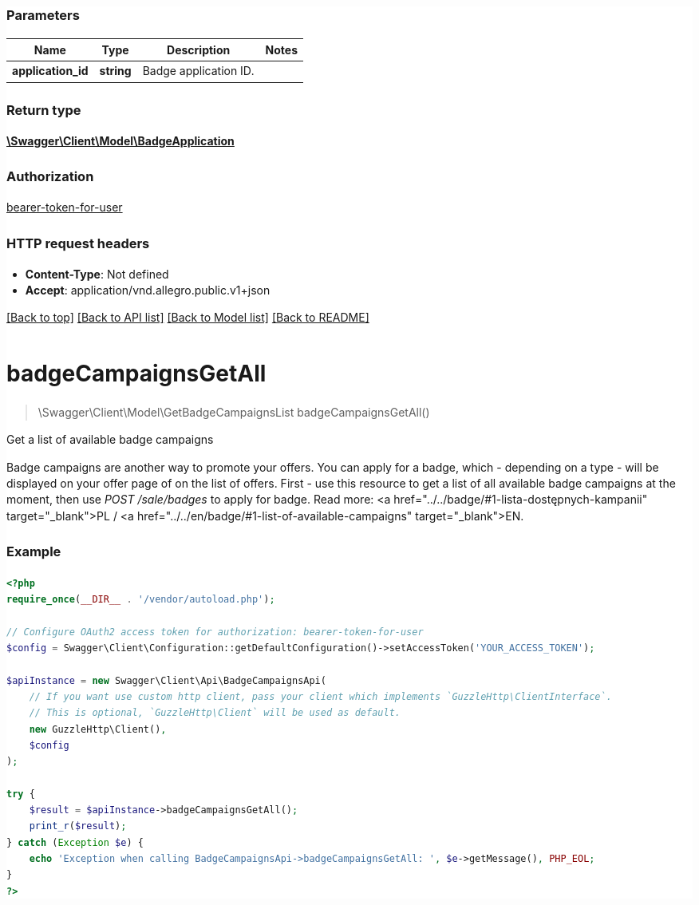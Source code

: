 ### Parameters

Name | Type | Description  | Notes
------------- | ------------- | ------------- | -------------
 **application_id** | **string**| Badge application ID. |

### Return type

[**\Swagger\Client\Model\BadgeApplication**](../Model/BadgeApplication.md)

### Authorization

[bearer-token-for-user](../../README.md#bearer-token-for-user)

### HTTP request headers

 - **Content-Type**: Not defined
 - **Accept**: application/vnd.allegro.public.v1+json

[[Back to top]](#) [[Back to API list]](../../README.md#documentation-for-api-endpoints) [[Back to Model list]](../../README.md#documentation-for-models) [[Back to README]](../../README.md)

# **badgeCampaignsGetAll**
> \Swagger\Client\Model\GetBadgeCampaignsList badgeCampaignsGetAll()

Get a list of available badge campaigns

Badge campaigns are another way to promote your offers. You can apply for a badge, which - depending on a type - will be displayed on your offer page of on the list of offers. First - use this resource to get a list of all available badge campaigns at the moment, then use *POST /sale/badges* to apply for badge. Read more: <a href=\"../../badge/#1-lista-dostępnych-kampanii\" target=\"_blank\">PL</a> / <a href=\"../../en/badge/#1-list-of-available-campaigns\" target=\"_blank\">EN</a>.

### Example
```php
<?php
require_once(__DIR__ . '/vendor/autoload.php');

// Configure OAuth2 access token for authorization: bearer-token-for-user
$config = Swagger\Client\Configuration::getDefaultConfiguration()->setAccessToken('YOUR_ACCESS_TOKEN');

$apiInstance = new Swagger\Client\Api\BadgeCampaignsApi(
    // If you want use custom http client, pass your client which implements `GuzzleHttp\ClientInterface`.
    // This is optional, `GuzzleHttp\Client` will be used as default.
    new GuzzleHttp\Client(),
    $config
);

try {
    $result = $apiInstance->badgeCampaignsGetAll();
    print_r($result);
} catch (Exception $e) {
    echo 'Exception when calling BadgeCampaignsApi->badgeCampaignsGetAll: ', $e->getMessage(), PHP_EOL;
}
?>
```
